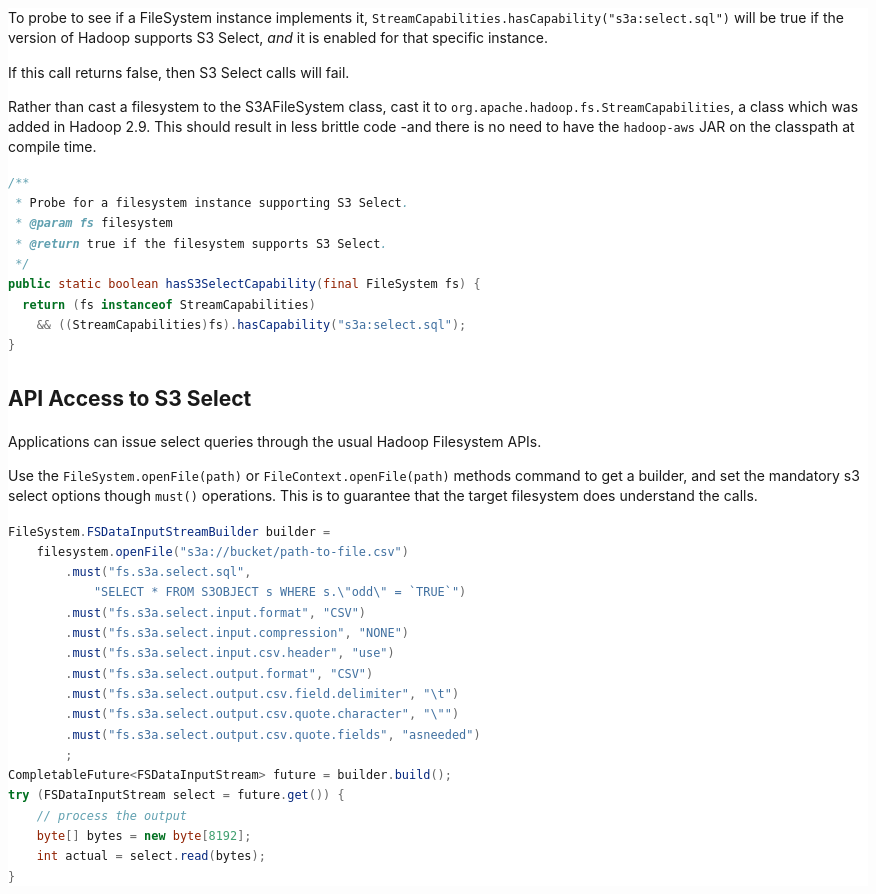 To probe to see if a FileSystem instance implements it,
`StreamCapabilities.hasCapability("s3a:select.sql")` will be true if
the version of Hadoop supports S3 Select, *and* it is enabled for that
specific instance.

If this call returns false, then S3 Select calls will fail.

Rather than cast a filesystem to the S3AFileSystem class, cast it to
`org.apache.hadoop.fs.StreamCapabilities`, a class which was added in Hadoop 2.9.
This should result in less brittle code -and there is no need to have the
`hadoop-aws` JAR on the classpath at compile time.

```java
/**
 * Probe for a filesystem instance supporting S3 Select.
 * @param fs filesystem
 * @return true if the filesystem supports S3 Select.
 */
public static boolean hasS3SelectCapability(final FileSystem fs) {
  return (fs instanceof StreamCapabilities)
    && ((StreamCapabilities)fs).hasCapability("s3a:select.sql");
}
```

## API Access to S3 Select


Applications can issue select queries through the usual Hadoop Filesystem APIs.


Use the `FileSystem.openFile(path)` or `FileContext.openFile(path)` methods
command to get a builder, and
set the mandatory s3 select options though `must()` operations. This is to
guarantee that the target filesystem does understand the calls.


```java
FileSystem.FSDataInputStreamBuilder builder =
    filesystem.openFile("s3a://bucket/path-to-file.csv")
        .must("fs.s3a.select.sql",
            "SELECT * FROM S3OBJECT s WHERE s.\"odd\" = `TRUE`")
        .must("fs.s3a.select.input.format", "CSV")
        .must("fs.s3a.select.input.compression", "NONE")
        .must("fs.s3a.select.input.csv.header", "use")
        .must("fs.s3a.select.output.format", "CSV")
        .must("fs.s3a.select.output.csv.field.delimiter", "\t")
        .must("fs.s3a.select.output.csv.quote.character", "\"")
        .must("fs.s3a.select.output.csv.quote.fields", "asneeded")
        ;
CompletableFuture<FSDataInputStream> future = builder.build();
try (FSDataInputStream select = future.get()) {
    // process the output
    byte[] bytes = new byte[8192];
    int actual = select.read(bytes);
}
```
